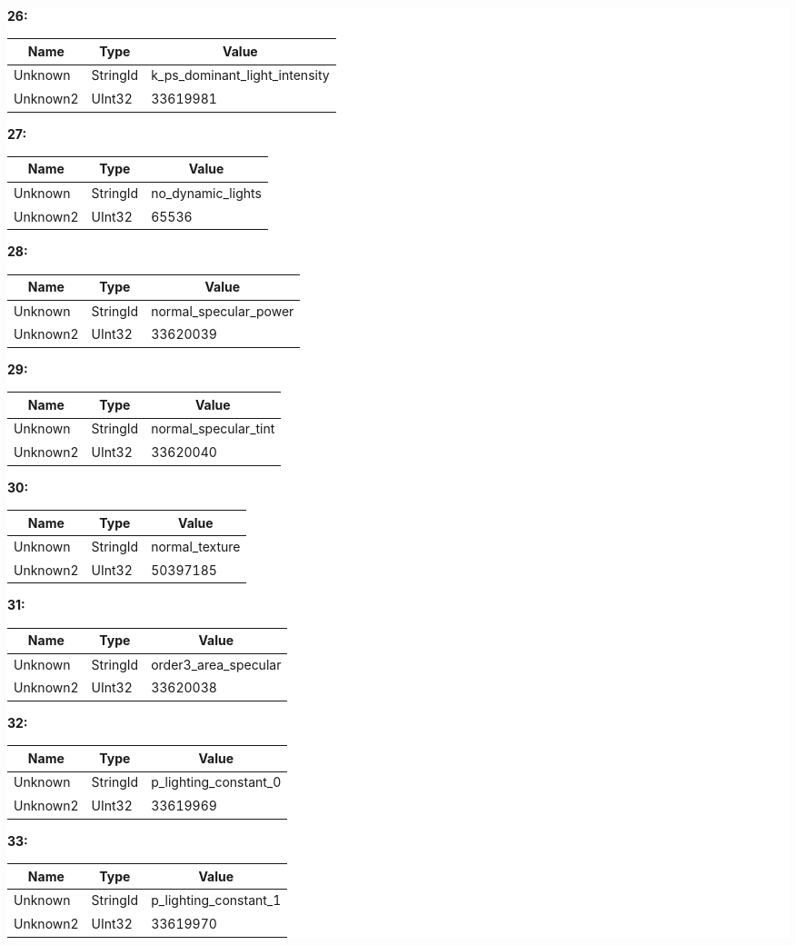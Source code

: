 
**26:**

Name	| Type	| Value
---	|---	|---	|
Unknown	|StringId	|k_ps_dominant_light_intensity
Unknown2	|UInt32	|33619981


**27:**

Name	| Type	| Value
---	|---	|---	|
Unknown	|StringId	|no_dynamic_lights
Unknown2	|UInt32	|65536


**28:**

Name	| Type	| Value
---	|---	|---	|
Unknown	|StringId	|normal_specular_power
Unknown2	|UInt32	|33620039


**29:**

Name	| Type	| Value
---	|---	|---	|
Unknown	|StringId	|normal_specular_tint
Unknown2	|UInt32	|33620040


**30:**

Name	| Type	| Value
---	|---	|---	|
Unknown	|StringId	|normal_texture
Unknown2	|UInt32	|50397185


**31:**

Name	| Type	| Value
---	|---	|---	|
Unknown	|StringId	|order3_area_specular
Unknown2	|UInt32	|33620038


**32:**

Name	| Type	| Value
---	|---	|---	|
Unknown	|StringId	|p_lighting_constant_0
Unknown2	|UInt32	|33619969


**33:**

Name	| Type	| Value
---	|---	|---	|
Unknown	|StringId	|p_lighting_constant_1
Unknown2	|UInt32	|33619970
